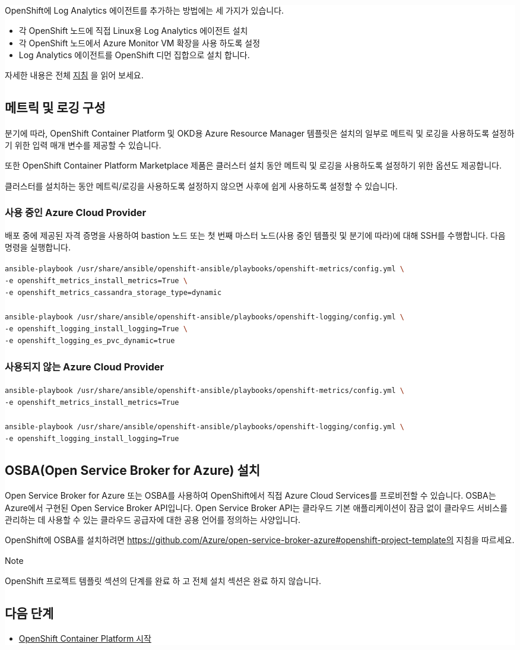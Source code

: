 OpenShift에 Log Analytics 에이전트를 추가하는 방법에는 세 가지가 있습니다.
- 각 OpenShift 노드에 직접 Linux용 Log Analytics 에이전트 설치
- 각 OpenShift 노드에서 Azure Monitor VM 확장을 사용 하도록 설정
- Log Analytics 에이전트를 OpenShift 디먼 집합으로 설치 합니다.

자세한 내용은 전체 [지침](../../azure-monitor/insights/containers.md#configure-a-log-analytics-agent-for-red-hat-openshift) 을 읽어 보세요.

## <a name="configure-metrics-and-logging"></a>메트릭 및 로깅 구성

분기에 따라, OpenShift Container Platform 및 OKD용 Azure Resource Manager 템플릿은 설치의 일부로 메트릭 및 로깅을 사용하도록 설정하기 위한 입력 매개 변수를 제공할 수 있습니다.

또한 OpenShift Container Platform Marketplace 제품은 클러스터 설치 동안 메트릭 및 로깅을 사용하도록 설정하기 위한 옵션도 제공합니다.

클러스터를 설치하는 동안 메트릭/로깅을 사용하도록 설정하지 않으면 사후에 쉽게 사용하도록 설정할 수 있습니다.

### <a name="azure-cloud-provider-in-use"></a>사용 중인 Azure Cloud Provider

배포 중에 제공된 자격 증명을 사용하여 bastion 노드 또는 첫 번째 마스터 노드(사용 중인 템플릿 및 분기에 따라)에 대해 SSH를 수행합니다. 다음 명령을 실행합니다.

```bash
ansible-playbook /usr/share/ansible/openshift-ansible/playbooks/openshift-metrics/config.yml \
-e openshift_metrics_install_metrics=True \
-e openshift_metrics_cassandra_storage_type=dynamic

ansible-playbook /usr/share/ansible/openshift-ansible/playbooks/openshift-logging/config.yml \
-e openshift_logging_install_logging=True \
-e openshift_logging_es_pvc_dynamic=true
```

### <a name="azure-cloud-provider-not-in-use"></a>사용되지 않는 Azure Cloud Provider

```bash
ansible-playbook /usr/share/ansible/openshift-ansible/playbooks/openshift-metrics/config.yml \
-e openshift_metrics_install_metrics=True

ansible-playbook /usr/share/ansible/openshift-ansible/playbooks/openshift-logging/config.yml \
-e openshift_logging_install_logging=True
```

## <a name="install-open-service-broker-for-azure-osba"></a>OSBA(Open Service Broker for Azure) 설치

Open Service Broker for Azure 또는 OSBA를 사용하여 OpenShift에서 직접 Azure Cloud Services를 프로비전할 수 있습니다. OSBA는 Azure에서 구현된 Open Service Broker API입니다. Open Service Broker API는 클라우드 기본 애플리케이션이 잠금 없이 클라우드 서비스를 관리하는 데 사용할 수 있는 클라우드 공급자에 대한 공용 언어를 정의하는 사양입니다.

OpenShift에 OSBA를 설치하려면 https://github.com/Azure/open-service-broker-azure#openshift-project-template의 지침을 따르세요. 
> [!NOTE]
> OpenShift 프로젝트 템플릿 섹션의 단계를 완료 하 고 전체 설치 섹션은 완료 하지 않습니다.

## <a name="next-steps"></a>다음 단계

- [OpenShift Container Platform 시작](https://docs.openshift.com)
